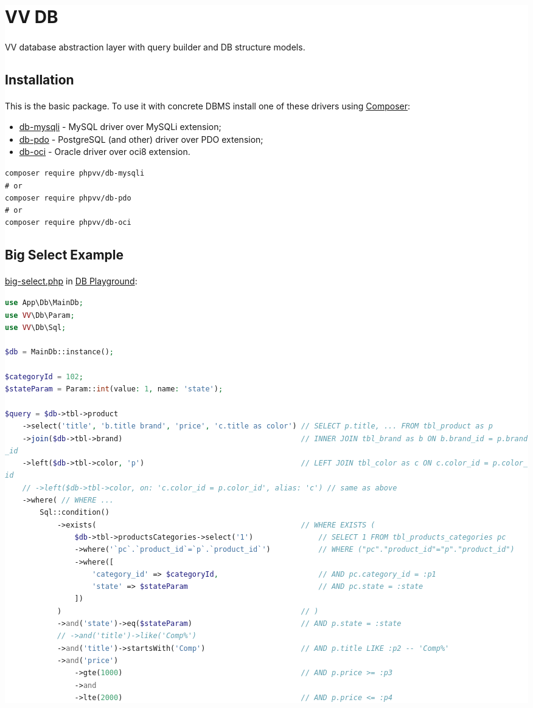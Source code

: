# VV DB

VV database abstraction layer with query builder and DB structure models.

## Installation

This is the basic package. To use it with concrete DBMS install one of these drivers using [Composer](https://getcomposer.org):
- [db-mysqli](https://packagist.org/packages/phpvv/db-mysqli) - MySQL driver over MySQLi extension;
- [db-pdo](https://packagist.org/packages/phpvv/db-pdo) - PostgreSQL (and other) driver over PDO extension;
- [db-oci](https://packagist.org/packages/phpvv/db-oci) - Oracle driver over oci8 extension.

```shell
composer require phpvv/db-mysqli
# or
composer require phpvv/db-pdo
# or
composer require phpvv/db-oci
```

## Big Select Example
[big-select.php](https://github.com/phpvv/db-playground/blob/master/examples/big-select.php) in [DB Playground](https://github.com/phpvv/db-playground):

```php
use App\Db\MainDb;
use VV\Db\Param;
use VV\Db\Sql;

$db = MainDb::instance();

$categoryId = 102;
$stateParam = Param::int(value: 1, name: 'state');

$query = $db->tbl->product
    ->select('title', 'b.title brand', 'price', 'c.title as color') // SELECT p.title, ... FROM tbl_product as p
    ->join($db->tbl->brand)                                         // INNER JOIN tbl_brand as b ON b.brand_id = p.brand_id
    ->left($db->tbl->color, 'p')                                    // LEFT JOIN tbl_color as c ON c.color_id = p.color_id
    // ->left($db->tbl->color, on: 'c.color_id = p.color_id', alias: 'c') // same as above
    ->where( // WHERE ...
        Sql::condition()
            ->exists(                                               // WHERE EXISTS (
                $db->tbl->productsCategories->select('1')               // SELECT 1 FROM tbl_products_categories pc
                ->where('`pc`.`product_id`=`p`.`product_id`')           // WHERE ("pc"."product_id"="p"."product_id")
                ->where([
                    'category_id' => $categoryId,                       // AND pc.category_id = :p1
                    'state' => $stateParam                              // AND pc.state = :state
                ])
            )                                                       // )
            ->and('state')->eq($stateParam)                         // AND p.state = :state
            // ->and('title')->like('Comp%')
            ->and('title')->startsWith('Comp')                      // AND p.title LIKE :p2 -- 'Comp%'
            ->and('price')
                ->gte(1000)                                         // AND p.price >= :p3
                ->and
                ->lte(2000)                                         // AND p.price <= :p4
```